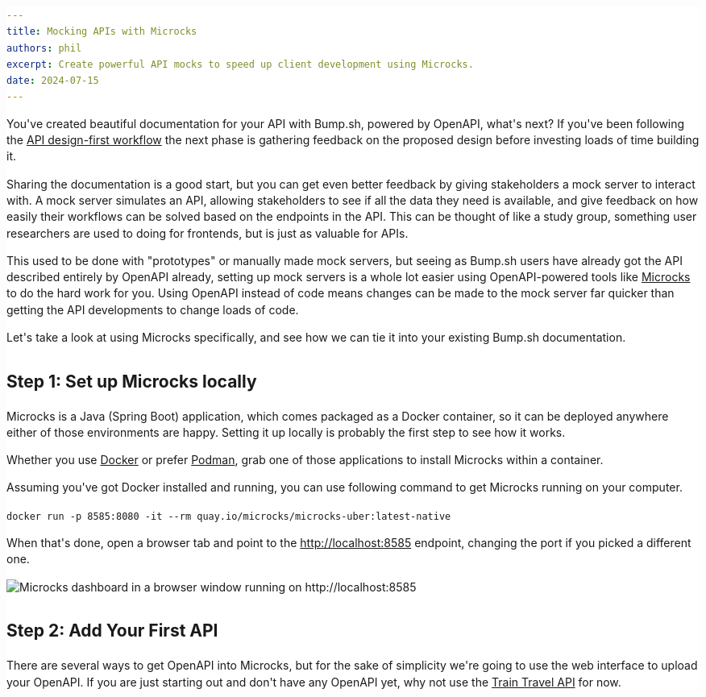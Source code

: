 ```yaml
---
title: Mocking APIs with Microcks
authors: phil
excerpt: Create powerful API mocks to speed up client development using Microcks.
date: 2024-07-15
---
```


You've created beautiful documentation for your API with Bump.sh, powered by OpenAPI, what's next? If you've been following the [API design-first workflow](_guides/api-basics/dev-guide-api-design-first.md) the next phase is gathering feedback on the proposed design before investing loads of time building it. 

Sharing the documentation is a good start, but you can get even better feedback by giving stakeholders a mock server to interact with. A mock server simulates an API, allowing stakeholders to see if all the data they need is available, and give feedback on how easily their workflows can be solved based on the endpoints in the API. This can be thought of like a study group, something user researchers are used to doing for frontends, but is just as valuable for APIs.

This used to be done with "prototypes" or manually made mock servers, but seeing as Bump.sh users have already got the API described entirely by OpenAPI already, setting up mock servers is a whole lot easier using OpenAPI-powered tools like [Microcks](https://microcks.io/) to do the hard work for you. Using OpenAPI instead of code means changes can be made to the mock server far quicker than getting the API developments to change loads of code.

Let's take a look at using Microcks specifically, and see how we can tie it into your existing Bump.sh documentation.

## Step 1: Set up Microcks locally

Microcks is a Java (Spring Boot) application, which comes packaged as a Docker container, so it can be deployed anywhere either of those environments are happy. Setting it up locally is probably the first step to see how it works.

Whether you use [Docker](http://docker.io/) or prefer [Podman](https://podman.io/), grab one of those applications to install Microcks within a container.

Assuming you've got Docker installed and running, you can use following command to get Microcks running on your computer.
 
```
docker run -p 8585:8080 -it --rm quay.io/microcks/microcks-uber:latest-native
```

When that's done, open a browser tab and point to the <http://localhost:8585> endpoint, changing the port if you picked a different one.

![Microcks dashboard in a browser window running on http://localhost:8585](/images/guides/mocking-with-microcks/microcks-dashboard.png)

## Step 2: Add Your First API

There are several ways to get OpenAPI into Microcks, but for the sake of simplicity we're going to use the web interface to upload your OpenAPI. If you are just starting out and don't have any OpenAPI yet, why not use the [Train Travel API](https://github.com/bump-sh-examples/train-travel-api) for now. 
